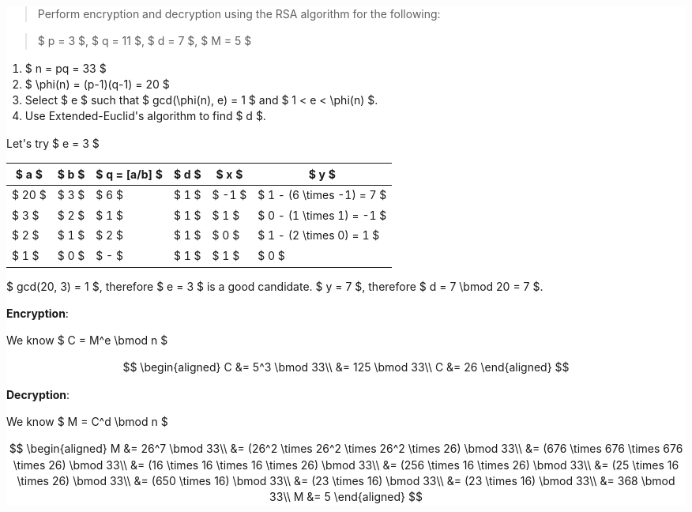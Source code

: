 
> Perform encryption and decryption using the RSA algorithm for the following:

> $ p = 3 $, $ q = 11 $, $ d = 7 $, $ M = 5 $

1. $ n = pq = 33 $
2. $ \phi(n) = (p-1)(q-1) = 20 $
3. Select $ e $ such that $ gcd(\phi(n), e) = 1 $ and $ 1 < e < \phi(n) $.
4. Use Extended-Euclid's algorithm to find $ d $.

Let's try $ e = 3 $

| $ a $  | $ b $ | $ q = [a/b] $ | $ d $ | $ x $  | $ y $                     |
| -------------------- | ------------------- | --------------------------- | ------------------- | -------------------- | --------------------------------------- |
| $ 20 $ | $ 3 $ | $ 6 $         | $ 1 $ | $ -1 $ | $ 1 - (6 \times -1) = 7 $ |
| $ 3 $  | $ 2 $ | $ 1 $         | $ 1 $ | $ 1 $  | $ 0 - (1 \times 1) = -1 $ |
| $ 2 $  | $ 1 $ | $ 2 $         | $ 1 $ | $ 0 $  | $ 1 - (2 \times 0) = 1 $  |
| $ 1 $  | $ 0 $ | $ - $         | $ 1 $ | $ 1 $  | $ 0 $                     |

$ gcd(20, 3) = 1 $, therefore $ e = 3 $ is a good candidate. $ y = 7 $, therefore $ d = 7 \bmod 20 = 7 $.

**Encryption**:

We know $ C = M^e \bmod n $

$$
\begin{aligned}
C &= 5^3 \bmod 33\\
 &= 125 \bmod 33\\
C &= 26
\end{aligned}
$$


**Decryption**:

We know $ M = C^d \bmod n $

$$
\begin{aligned}
M &= 26^7 \bmod 33\\
 &= (26^2 \times 26^2 \times 26^2 \times 26) \bmod 33\\
 &= (676 \times 676 \times 676 \times 26) \bmod 33\\
 &= (16 \times 16 \times 16 \times 26) \bmod 33\\
 &= (256 \times 16 \times 26) \bmod 33\\
 &= (25 \times 16 \times 26) \bmod 33\\
 &= (650 \times 16) \bmod 33\\
 &= (23 \times 16) \bmod 33\\
 &= (23 \times 16) \bmod 33\\
 &= 368 \bmod 33\\
M &= 5
\end{aligned}
$$
